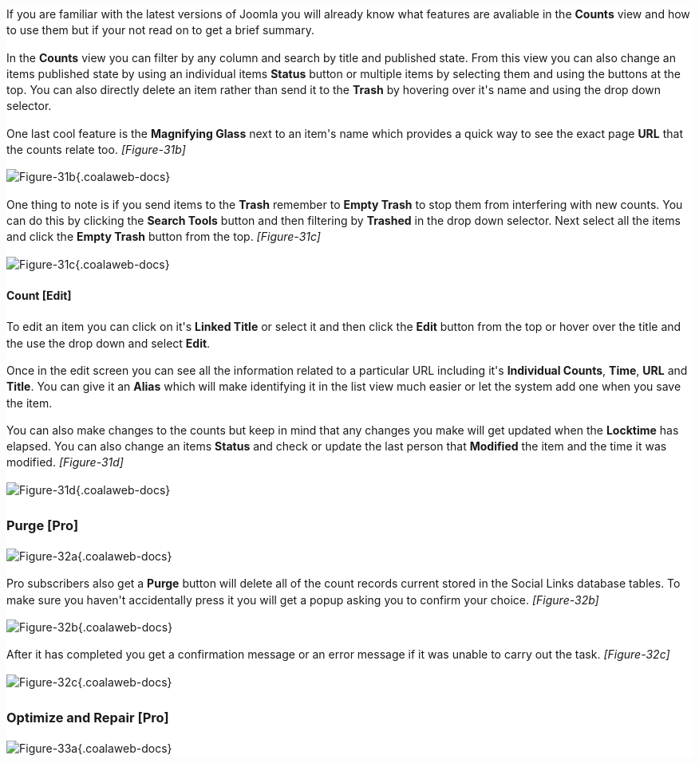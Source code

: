 If you are familiar with the latest versions of Joomla you will already know what features are avaliable in the **Counts** view and how to use them but if your not read on to get a brief summary.

In the **Counts** view you can filter by any column and search by title and published state. From this view you can also change an items published state by using an individual items **Status** button or multiple items by selecting them and using the buttons at the top. You can also directly delete an item rather than send it to the **Trash** by hovering over it's name and using the drop down selector. 

One last cool feature is the **Magnifying Glass** next to an item's name which provides a quick way to see the exact page **URL** that the counts relate too. *\[Figure-31b\]*

![Figure-31b](http://cdn.coalaweb.com/images/docs/joomla-extensions/social-links/cw-slinks-counts3.png "Figure-31b"){.coalaweb-docs}

One thing to note is if you send items to the **Trash** remember to **Empty Trash** to stop them from interfering with new counts. You can do this by clicking the **Search Tools** button and then filtering by **Trashed** in the drop down selector. Next select all the items and click the **Empty Trash** button from the top. *\[Figure-31c\]*

![Figure-31c](http://cdn.coalaweb.com/images/docs/joomla-extensions/social-links/cw-slinks-counts4.png "Figure-31c"){.coalaweb-docs}

#### Count \[Edit\]

To edit an item you can click on it's **Linked Title** or select it and then click the **Edit** button from the top or hover over the title and the use the drop down and select **Edit**.

Once in the edit screen you can see all the information related to a particular URL including it's **Individual Counts**, **Time**, **URL** and **Title**. You can give it an **Alias** which will make identifying it in the list view much easier or let the system add one when you save the item. 

You can also make changes to the counts but keep in mind that any changes you make will get updated when the **Locktime** has elapsed. You can also change an items **Status** and check or update the last person that **Modified** the item and the time it was modified. *\[Figure-31d\]*

![Figure-31d](http://cdn.coalaweb.com/images/docs/joomla-extensions/social-links/cw-slinks-counts5.png "Figure-31d"){.coalaweb-docs}

### <a name="com-purge"></a>Purge \[Pro\]

![Figure-32a](http://cdn.coalaweb.com/images/docs/joomla-extensions/social-links/cw-slinks-purge1.png "Figure-32a"){.coalaweb-docs}

Pro subscribers also get a **Purge** button will delete all of the count records current stored in the Social Links database tables. To make sure you haven't accidentally press it you will get a popup asking you to confirm your choice. *\[Figure-32b\]*

![Figure-32b](http://cdn.coalaweb.com/images/docs/joomla-extensions/social-links/cw-slinks-purge2.png "Figure-32b"){.coalaweb-docs}

After it has completed you get a confirmation message or an error message if it was unable to carry out the task. *\[Figure-32c\]*

![Figure-32c](http://cdn.coalaweb.com/images/docs/joomla-extensions/social-links/cw-slinks-purge3.png "Figure-32c"){.coalaweb-docs}

### <a name="com-optimize"></a>Optimize and Repair \[Pro\]

![Figure-33a](http://cdn.coalaweb.com/images/docs/joomla-extensions/social-links/cw-slinks-optimize1.png "Figure-33a"){.coalaweb-docs}

